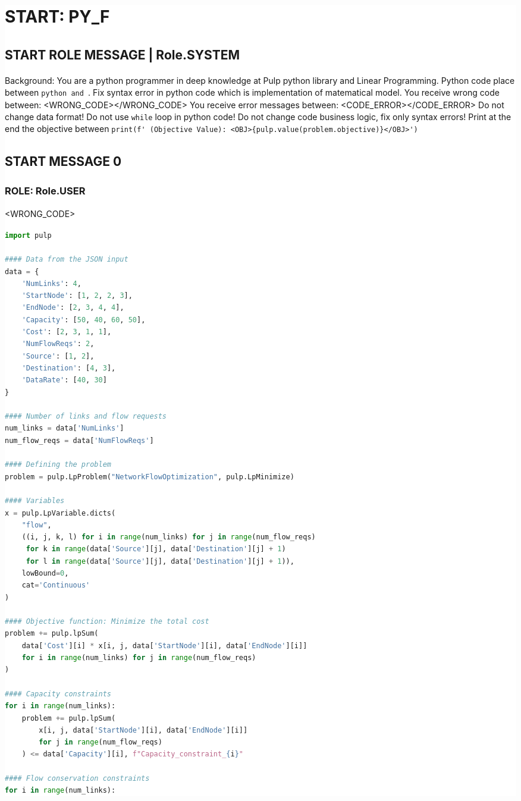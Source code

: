 # START: PY_F 
## START ROLE MESSAGE | Role.SYSTEM 
Background: You are a python programmer in deep knowledge at Pulp python library and Linear Programming. Python code place between ```python and ```. Fix syntax error in python code which is implementation of matematical model. You receive wrong code between: <WRONG_CODE></WRONG_CODE> You receive error messages between: <CODE_ERROR></CODE_ERROR> Do not change data format! Do not use `while` loop in python code! Do not change code business logic, fix only syntax errors! Print at the end the objective between <OBJ></OBJ> `print(f' (Objective Value): <OBJ>{pulp.value(problem.objective)}</OBJ>')` 
## START MESSAGE 0 
### ROLE: Role.USER
<WRONG_CODE>
```python
import pulp

#### Data from the JSON input
data = {
    'NumLinks': 4,
    'StartNode': [1, 2, 2, 3],
    'EndNode': [2, 3, 4, 4],
    'Capacity': [50, 40, 60, 50],
    'Cost': [2, 3, 1, 1],
    'NumFlowReqs': 2,
    'Source': [1, 2],
    'Destination': [4, 3],
    'DataRate': [40, 30]
}

#### Number of links and flow requests
num_links = data['NumLinks']
num_flow_reqs = data['NumFlowReqs']

#### Defining the problem
problem = pulp.LpProblem("NetworkFlowOptimization", pulp.LpMinimize)

#### Variables
x = pulp.LpVariable.dicts(
    "flow",
    ((i, j, k, l) for i in range(num_links) for j in range(num_flow_reqs)
     for k in range(data['Source'][j], data['Destination'][j] + 1)
     for l in range(data['Source'][j], data['Destination'][j] + 1)),
    lowBound=0,
    cat='Continuous'
)

#### Objective function: Minimize the total cost
problem += pulp.lpSum(
    data['Cost'][i] * x[i, j, data['StartNode'][i], data['EndNode'][i]]
    for i in range(num_links) for j in range(num_flow_reqs)
)

#### Capacity constraints
for i in range(num_links):
    problem += pulp.lpSum(
        x[i, j, data['StartNode'][i], data['EndNode'][i]]
        for j in range(num_flow_reqs)
    ) <= data['Capacity'][i], f"Capacity_constraint_{i}"

#### Flow conservation constraints
for i in range(num_links):
```